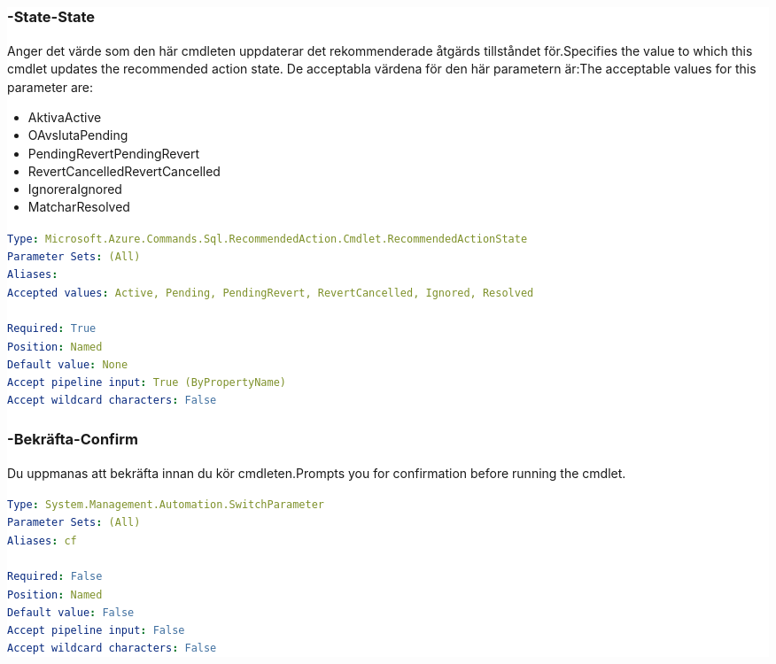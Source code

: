 ### <span data-ttu-id="62acc-124">-State</span><span class="sxs-lookup"><span data-stu-id="62acc-124">-State</span></span>
<span data-ttu-id="62acc-125">Anger det värde som den här cmdleten uppdaterar det rekommenderade åtgärds tillståndet för.</span><span class="sxs-lookup"><span data-stu-id="62acc-125">Specifies the value to which this cmdlet updates the recommended action state.</span></span>
<span data-ttu-id="62acc-126">De acceptabla värdena för den här parametern är:</span><span class="sxs-lookup"><span data-stu-id="62acc-126">The acceptable values for this parameter are:</span></span>
- <span data-ttu-id="62acc-127">Aktiva</span><span class="sxs-lookup"><span data-stu-id="62acc-127">Active</span></span>
- <span data-ttu-id="62acc-128">OAvsluta</span><span class="sxs-lookup"><span data-stu-id="62acc-128">Pending</span></span>
- <span data-ttu-id="62acc-129">PendingRevert</span><span class="sxs-lookup"><span data-stu-id="62acc-129">PendingRevert</span></span>
- <span data-ttu-id="62acc-130">RevertCancelled</span><span class="sxs-lookup"><span data-stu-id="62acc-130">RevertCancelled</span></span>
- <span data-ttu-id="62acc-131">Ignorera</span><span class="sxs-lookup"><span data-stu-id="62acc-131">Ignored</span></span>
- <span data-ttu-id="62acc-132">Matchar</span><span class="sxs-lookup"><span data-stu-id="62acc-132">Resolved</span></span>

```yaml
Type: Microsoft.Azure.Commands.Sql.RecommendedAction.Cmdlet.RecommendedActionState
Parameter Sets: (All)
Aliases:
Accepted values: Active, Pending, PendingRevert, RevertCancelled, Ignored, Resolved

Required: True
Position: Named
Default value: None
Accept pipeline input: True (ByPropertyName)
Accept wildcard characters: False
```

### <span data-ttu-id="62acc-133">-Bekräfta</span><span class="sxs-lookup"><span data-stu-id="62acc-133">-Confirm</span></span>
<span data-ttu-id="62acc-134">Du uppmanas att bekräfta innan du kör cmdleten.</span><span class="sxs-lookup"><span data-stu-id="62acc-134">Prompts you for confirmation before running the cmdlet.</span></span>

```yaml
Type: System.Management.Automation.SwitchParameter
Parameter Sets: (All)
Aliases: cf

Required: False
Position: Named
Default value: False
Accept pipeline input: False
Accept wildcard characters: False
```
